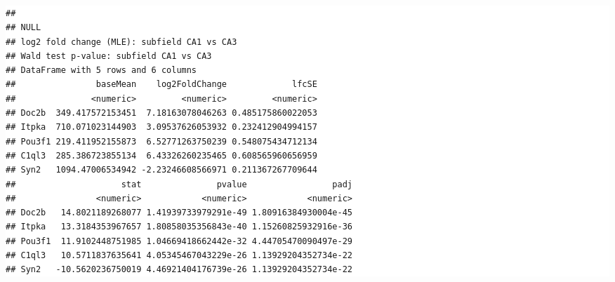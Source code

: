     ## 
    ## NULL
    ## log2 fold change (MLE): subfield CA1 vs CA3 
    ## Wald test p-value: subfield CA1 vs CA3 
    ## DataFrame with 5 rows and 6 columns
    ##                baseMean    log2FoldChange             lfcSE
    ##               <numeric>         <numeric>         <numeric>
    ## Doc2b  349.417572153451  7.18163078046263 0.485175860022053
    ## Itpka  710.071023144903  3.09537626053932 0.232412904994157
    ## Pou3f1 219.411952155873  6.52771263750239 0.548075434712134
    ## C1ql3  285.386723855134  6.43326260235465 0.608565960656959
    ## Syn2   1094.47006534942 -2.23246608566971 0.211367267709644
    ##                     stat               pvalue                 padj
    ##                <numeric>            <numeric>            <numeric>
    ## Doc2b   14.8021189268077 1.41939733979291e-49 1.80916384930004e-45
    ## Itpka   13.3184353967657 1.80858035356843e-40 1.15260825932916e-36
    ## Pou3f1  11.9102448751985 1.04669418662442e-32 4.44705470090497e-29
    ## C1ql3   10.5711837635641 4.05345467043229e-26 1.13929204352734e-22
    ## Syn2   -10.5620236750019 4.46921404176739e-26 1.13929204352734e-22
